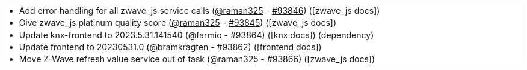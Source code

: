 - Add error handling for all zwave_js service calls ([@raman325] - [#93846]) ([zwave_js docs])
- Give zwave_js platinum quality score ([@raman325] - [#93845]) ([zwave_js docs])
- Update knx-frontend to 2023.5.31.141540 ([@farmio] - [#93864]) ([knx docs]) (dependency)
- Update frontend to 20230531.0 ([@bramkragten] - [#93862]) ([frontend docs])
- Move Z-Wave refresh value service out of task ([@raman325] - [#93866]) ([zwave_js docs])

[#68718]: https://github.com/home-assistant/core/pull/68718
[#70361]: https://github.com/home-assistant/core/pull/70361
[#73152]: https://github.com/home-assistant/core/pull/73152
[#77181]: https://github.com/home-assistant/core/pull/77181
[#78535]: https://github.com/home-assistant/core/pull/78535
[#79099]: https://github.com/home-assistant/core/pull/79099
[#80126]: https://github.com/home-assistant/core/pull/80126
[#80563]: https://github.com/home-assistant/core/pull/80563
[#81943]: https://github.com/home-assistant/core/pull/81943
[#81948]: https://github.com/home-assistant/core/pull/81948
[#81949]: https://github.com/home-assistant/core/pull/81949
[#83439]: https://github.com/home-assistant/core/pull/83439
[#84748]: https://github.com/home-assistant/core/pull/84748
[#84775]: https://github.com/home-assistant/core/pull/84775
[#85377]: https://github.com/home-assistant/core/pull/85377
[#85385]: https://github.com/home-assistant/core/pull/85385
[#85834]: https://github.com/home-assistant/core/pull/85834
[#85875]: https://github.com/home-assistant/core/pull/85875
[#85929]: https://github.com/home-assistant/core/pull/85929
[#86069]: https://github.com/home-assistant/core/pull/86069
[#86709]: https://github.com/home-assistant/core/pull/86709
[#87062]: https://github.com/home-assistant/core/pull/87062
[#87094]: https://github.com/home-assistant/core/pull/87094
[#87315]: https://github.com/home-assistant/core/pull/87315
[#87374]: https://github.com/home-assistant/core/pull/87374
[#87712]: https://github.com/home-assistant/core/pull/87712
[#88139]: https://github.com/home-assistant/core/pull/88139
[#88559]: https://github.com/home-assistant/core/pull/88559
[#88826]: https://github.com/home-assistant/core/pull/88826
[#88971]: https://github.com/home-assistant/core/pull/88971
[#90248]: https://github.com/home-assistant/core/pull/90248
[#90274]: https://github.com/home-assistant/core/pull/90274
[#90490]: https://github.com/home-assistant/core/pull/90490
[#90591]: https://github.com/home-assistant/core/pull/90591
[#90648]: https://github.com/home-assistant/core/pull/90648
[#90673]: https://github.com/home-assistant/core/pull/90673
[#90742]: https://github.com/home-assistant/core/pull/90742
[#90767]: https://github.com/home-assistant/core/pull/90767
[#90768]: https://github.com/home-assistant/core/pull/90768
[#90769]: https://github.com/home-assistant/core/pull/90769
[#90778]: https://github.com/home-assistant/core/pull/90778
[#90936]: https://github.com/home-assistant/core/pull/90936
[#91015]: https://github.com/home-assistant/core/pull/91015
[#91040]: https://github.com/home-assistant/core/pull/91040
[#91096]: https://github.com/home-assistant/core/pull/91096
[#91239]: https://github.com/home-assistant/core/pull/91239
[#91506]: https://github.com/home-assistant/core/pull/91506
[#91511]: https://github.com/home-assistant/core/pull/91511
[#91553]: https://github.com/home-assistant/core/pull/91553
[#91613]: https://github.com/home-assistant/core/pull/91613
[#91631]: https://github.com/home-assistant/core/pull/91631
[#91677]: https://github.com/home-assistant/core/pull/91677
[#91714]: https://github.com/home-assistant/core/pull/91714
[#91738]: https://github.com/home-assistant/core/pull/91738
[#91874]: https://github.com/home-assistant/core/pull/91874
[#91891]: https://github.com/home-assistant/core/pull/91891
[#91893]: https://github.com/home-assistant/core/pull/91893
[#91895]: https://github.com/home-assistant/core/pull/91895
[#91905]: https://github.com/home-assistant/core/pull/91905
[#91915]: https://github.com/home-assistant/core/pull/91915
[#91924]: https://github.com/home-assistant/core/pull/91924
[#91934]: https://github.com/home-assistant/core/pull/91934
[#91942]: https://github.com/home-assistant/core/pull/91942
[#91972]: https://github.com/home-assistant/core/pull/91972
[#91979]: https://github.com/home-assistant/core/pull/91979
[#91988]: https://github.com/home-assistant/core/pull/91988
[#92015]: https://github.com/home-assistant/core/pull/92015
[#92029]: https://github.com/home-assistant/core/pull/92029
[#92061]: https://github.com/home-assistant/core/pull/92061
[#92073]: https://github.com/home-assistant/core/pull/92073
[#92081]: https://github.com/home-assistant/core/pull/92081
[#92087]: https://github.com/home-assistant/core/pull/92087
[#92089]: https://github.com/home-assistant/core/pull/92089
[#92095]: https://github.com/home-assistant/core/pull/92095
[#92097]: https://github.com/home-assistant/core/pull/92097
[#92110]: https://github.com/home-assistant/core/pull/92110
[#92112]: https://github.com/home-assistant/core/pull/92112
[#92113]: https://github.com/home-assistant/core/pull/92113
[#92114]: https://github.com/home-assistant/core/pull/92114
[#92115]: https://github.com/home-assistant/core/pull/92115
[#92117]: https://github.com/home-assistant/core/pull/92117
[#92118]: https://github.com/home-assistant/core/pull/92118
[#92122]: https://github.com/home-assistant/core/pull/92122
[#92124]: https://github.com/home-assistant/core/pull/92124
[#92136]: https://github.com/home-assistant/core/pull/92136
[#92143]: https://github.com/home-assistant/core/pull/92143
[#92159]: https://github.com/home-assistant/core/pull/92159
[#92162]: https://github.com/home-assistant/core/pull/92162
[#92163]: https://github.com/home-assistant/core/pull/92163
[#92169]: https://github.com/home-assistant/core/pull/92169
[#92170]: https://github.com/home-assistant/core/pull/92170
[#92172]: https://github.com/home-assistant/core/pull/92172

[#92175]: https://github.com/home-assistant/core/pull/92175
[#92176]: https://github.com/home-assistant/core/pull/92176
[#92178]: https://github.com/home-assistant/core/pull/92178
[#92179]: https://github.com/home-assistant/core/pull/92179
[#92180]: https://github.com/home-assistant/core/pull/92180
[#92185]: https://github.com/home-assistant/core/pull/92185
[#92189]: https://github.com/home-assistant/core/pull/92189
[#92191]: https://github.com/home-assistant/core/pull/92191
[#92194]: https://github.com/home-assistant/core/pull/92194
[#92201]: https://github.com/home-assistant/core/pull/92201
[#92206]: https://github.com/home-assistant/core/pull/92206
[#92208]: https://github.com/home-assistant/core/pull/92208
[#92211]: https://github.com/home-assistant/core/pull/92211
[#92212]: https://github.com/home-assistant/core/pull/92212
[#92213]: https://github.com/home-assistant/core/pull/92213
[#92215]: https://github.com/home-assistant/core/pull/92215
[#92223]: https://github.com/home-assistant/core/pull/92223
[#92228]: https://github.com/home-assistant/core/pull/92228
[#92229]: https://github.com/home-assistant/core/pull/92229
[#92231]: https://github.com/home-assistant/core/pull/92231
[#92232]: https://github.com/home-assistant/core/pull/92232
[#92233]: https://github.com/home-assistant/core/pull/92233
[#92234]: https://github.com/home-assistant/core/pull/92234
[#92235]: https://github.com/home-assistant/core/pull/92235
[#92247]: https://github.com/home-assistant/core/pull/92247
[#92248]: https://github.com/home-assistant/core/pull/92248
[#92250]: https://github.com/home-assistant/core/pull/92250
[#92255]: https://github.com/home-assistant/core/pull/92255
[#92256]: https://github.com/home-assistant/core/pull/92256
[#92261]: https://github.com/home-assistant/core/pull/92261
[#92277]: https://github.com/home-assistant/core/pull/92277
[#92278]: https://github.com/home-assistant/core/pull/92278
[#92283]: https://github.com/home-assistant/core/pull/92283
[#92284]: https://github.com/home-assistant/core/pull/92284
[#92289]: https://github.com/home-assistant/core/pull/92289
[#92298]: https://github.com/home-assistant/core/pull/92298
[#92299]: https://github.com/home-assistant/core/pull/92299
[#92304]: https://github.com/home-assistant/core/pull/92304
[#92311]: https://github.com/home-assistant/core/pull/92311
[#92325]: https://github.com/home-assistant/core/pull/92325
[#92327]: https://github.com/home-assistant/core/pull/92327
[#92332]: https://github.com/home-assistant/core/pull/92332
[#92335]: https://github.com/home-assistant/core/pull/92335
[#92336]: https://github.com/home-assistant/core/pull/92336
[#92342]: https://github.com/home-assistant/core/pull/92342
[#92343]: https://github.com/home-assistant/core/pull/92343
[#92347]: https://github.com/home-assistant/core/pull/92347
[#92348]: https://github.com/home-assistant/core/pull/92348
[#92355]: https://github.com/home-assistant/core/pull/92355
[#92366]: https://github.com/home-assistant/core/pull/92366
[#92383]: https://github.com/home-assistant/core/pull/92383
[#92395]: https://github.com/home-assistant/core/pull/92395
[#92399]: https://github.com/home-assistant/core/pull/92399
[#92418]: https://github.com/home-assistant/core/pull/92418
[#92424]: https://github.com/home-assistant/core/pull/92424
[#92425]: https://github.com/home-assistant/core/pull/92425
[#92427]: https://github.com/home-assistant/core/pull/92427
[#92435]: https://github.com/home-assistant/core/pull/92435
[#92444]: https://github.com/home-assistant/core/pull/92444
[#92460]: https://github.com/home-assistant/core/pull/92460
[#92461]: https://github.com/home-assistant/core/pull/92461
[#92462]: https://github.com/home-assistant/core/pull/92462
[#92464]: https://github.com/home-assistant/core/pull/92464
[#92465]: https://github.com/home-assistant/core/pull/92465
[#92466]: https://github.com/home-assistant/core/pull/92466
[#92470]: https://github.com/home-assistant/core/pull/92470
[#92471]: https://github.com/home-assistant/core/pull/92471
[#92473]: https://github.com/home-assistant/core/pull/92473
[#92476]: https://github.com/home-assistant/core/pull/92476
[#92477]: https://github.com/home-assistant/core/pull/92477
[#92478]: https://github.com/home-assistant/core/pull/92478
[#92482]: https://github.com/home-assistant/core/pull/92482
[#92484]: https://github.com/home-assistant/core/pull/92484
[#92485]: https://github.com/home-assistant/core/pull/92485
[#92486]: https://github.com/home-assistant/core/pull/92486
[#92488]: https://github.com/home-assistant/core/pull/92488
[#92498]: https://github.com/home-assistant/core/pull/92498
[#92512]: https://github.com/home-assistant/core/pull/92512
[#92514]: https://github.com/home-assistant/core/pull/92514
[#92515]: https://github.com/home-assistant/core/pull/92515
[#92516]: https://github.com/home-assistant/core/pull/92516
[#92517]: https://github.com/home-assistant/core/pull/92517
[#92522]: https://github.com/home-assistant/core/pull/92522
[#92524]: https://github.com/home-assistant/core/pull/92524
[#92527]: https://github.com/home-assistant/core/pull/92527
[#92531]: https://github.com/home-assistant/core/pull/92531
[#92533]: https://github.com/home-assistant/core/pull/92533
[#92545]: https://github.com/home-assistant/core/pull/92545
[#92547]: https://github.com/home-assistant/core/pull/92547
[#92549]: https://github.com/home-assistant/core/pull/92549
[#92554]: https://github.com/home-assistant/core/pull/92554
[#92556]: https://github.com/home-assistant/core/pull/92556
[#92557]: https://github.com/home-assistant/core/pull/92557
[#92572]: https://github.com/home-assistant/core/pull/92572
[#92573]: https://github.com/home-assistant/core/pull/92573
[#92575]: https://github.com/home-assistant/core/pull/92575
[#92576]: https://github.com/home-assistant/core/pull/92576
[#92579]: https://github.com/home-assistant/core/pull/92579
[#92590]: https://github.com/home-assistant/core/pull/92590
[#92592]: https://github.com/home-assistant/core/pull/92592
[#92595]: https://github.com/home-assistant/core/pull/92595
[#92599]: https://github.com/home-assistant/core/pull/92599
[#92601]: https://github.com/home-assistant/core/pull/92601
[#92602]: https://github.com/home-assistant/core/pull/92602
[#92605]: https://github.com/home-assistant/core/pull/92605
[#92611]: https://github.com/home-assistant/core/pull/92611
[#92628]: https://github.com/home-assistant/core/pull/92628
[#92641]: https://github.com/home-assistant/core/pull/92641
[#92642]: https://github.com/home-assistant/core/pull/92642
[#92646]: https://github.com/home-assistant/core/pull/92646
[#92649]: https://github.com/home-assistant/core/pull/92649
[#92684]: https://github.com/home-assistant/core/pull/92684
[#92686]: https://github.com/home-assistant/core/pull/92686
[#92688]: https://github.com/home-assistant/core/pull/92688
[#92698]: https://github.com/home-assistant/core/pull/92698
[#92703]: https://github.com/home-assistant/core/pull/92703
[#92704]: https://github.com/home-assistant/core/pull/92704
[#92727]: https://github.com/home-assistant/core/pull/92727
[#92735]: https://github.com/home-assistant/core/pull/92735
[#92738]: https://github.com/home-assistant/core/pull/92738
[#92739]: https://github.com/home-assistant/core/pull/92739
[#92740]: https://github.com/home-assistant/core/pull/92740
[#92745]: https://github.com/home-assistant/core/pull/92745
[#92761]: https://github.com/home-assistant/core/pull/92761
[#92763]: https://github.com/home-assistant/core/pull/92763
[#92797]: https://github.com/home-assistant/core/pull/92797
[#92800]: https://github.com/home-assistant/core/pull/92800
[#92814]: https://github.com/home-assistant/core/pull/92814
[#92820]: https://github.com/home-assistant/core/pull/92820
[#92823]: https://github.com/home-assistant/core/pull/92823
[#92824]: https://github.com/home-assistant/core/pull/92824
[#92828]: https://github.com/home-assistant/core/pull/92828
[#92837]: https://github.com/home-assistant/core/pull/92837
[#92840]: https://github.com/home-assistant/core/pull/92840
[#92847]: https://github.com/home-assistant/core/pull/92847
[#92848]: https://github.com/home-assistant/core/pull/92848
[#92850]: https://github.com/home-assistant/core/pull/92850
[#92854]: https://github.com/home-assistant/core/pull/92854
[#92856]: https://github.com/home-assistant/core/pull/92856
[#92858]: https://github.com/home-assistant/core/pull/92858
[#92860]: https://github.com/home-assistant/core/pull/92860
[#92861]: https://github.com/home-assistant/core/pull/92861
[#92863]: https://github.com/home-assistant/core/pull/92863
[#92866]: https://github.com/home-assistant/core/pull/92866
[#92869]: https://github.com/home-assistant/core/pull/92869
[#92876]: https://github.com/home-assistant/core/pull/92876
[#92877]: https://github.com/home-assistant/core/pull/92877
[#92880]: https://github.com/home-assistant/core/pull/92880
[#92894]: https://github.com/home-assistant/core/pull/92894
[#92909]: https://github.com/home-assistant/core/pull/92909
[#92911]: https://github.com/home-assistant/core/pull/92911
[#92916]: https://github.com/home-assistant/core/pull/92916
[#92921]: https://github.com/home-assistant/core/pull/92921
[#92922]: https://github.com/home-assistant/core/pull/92922
[#92924]: https://github.com/home-assistant/core/pull/92924
[#92935]: https://github.com/home-assistant/core/pull/92935
[#92936]: https://github.com/home-assistant/core/pull/92936
[#92944]: https://github.com/home-assistant/core/pull/92944
[#92945]: https://github.com/home-assistant/core/pull/92945
[#92962]: https://github.com/home-assistant/core/pull/92962
[#92963]: https://github.com/home-assistant/core/pull/92963
[#92967]: https://github.com/home-assistant/core/pull/92967
[#92970]: https://github.com/home-assistant/core/pull/92970
[#92972]: https://github.com/home-assistant/core/pull/92972
[#92973]: https://github.com/home-assistant/core/pull/92973
[#92974]: https://github.com/home-assistant/core/pull/92974
[#92975]: https://github.com/home-assistant/core/pull/92975
[#92978]: https://github.com/home-assistant/core/pull/92978
[#92986]: https://github.com/home-assistant/core/pull/92986
[#92988]: https://github.com/home-assistant/core/pull/92988
[#92989]: https://github.com/home-assistant/core/pull/92989
[#92991]: https://github.com/home-assistant/core/pull/92991
[#93004]: https://github.com/home-assistant/core/pull/93004
[#93008]: https://github.com/home-assistant/core/pull/93008
[#93016]: https://github.com/home-assistant/core/pull/93016
[#93017]: https://github.com/home-assistant/core/pull/93017
[#93019]: https://github.com/home-assistant/core/pull/93019
[#93026]: https://github.com/home-assistant/core/pull/93026
[#93029]: https://github.com/home-assistant/core/pull/93029
[#93030]: https://github.com/home-assistant/core/pull/93030
[#93035]: https://github.com/home-assistant/core/pull/93035
[#93038]: https://github.com/home-assistant/core/pull/93038
[#93044]: https://github.com/home-assistant/core/pull/93044
[#93050]: https://github.com/home-assistant/core/pull/93050
[#93054]: https://github.com/home-assistant/core/pull/93054
[#93060]: https://github.com/home-assistant/core/pull/93060
[#93069]: https://github.com/home-assistant/core/pull/93069
[#93082]: https://github.com/home-assistant/core/pull/93082
[#93083]: https://github.com/home-assistant/core/pull/93083
[#93084]: https://github.com/home-assistant/core/pull/93084
[#93085]: https://github.com/home-assistant/core/pull/93085
[#93094]: https://github.com/home-assistant/core/pull/93094
[#93099]: https://github.com/home-assistant/core/pull/93099
[#93102]: https://github.com/home-assistant/core/pull/93102
[#93110]: https://github.com/home-assistant/core/pull/93110
[#93112]: https://github.com/home-assistant/core/pull/93112
[#93113]: https://github.com/home-assistant/core/pull/93113
[#93116]: https://github.com/home-assistant/core/pull/93116
[#93120]: https://github.com/home-assistant/core/pull/93120
[#93121]: https://github.com/home-assistant/core/pull/93121
[#93124]: https://github.com/home-assistant/core/pull/93124
[#93125]: https://github.com/home-assistant/core/pull/93125
[#93126]: https://github.com/home-assistant/core/pull/93126
[#93127]: https://github.com/home-assistant/core/pull/93127
[#93128]: https://github.com/home-assistant/core/pull/93128
[#93131]: https://github.com/home-assistant/core/pull/93131
[#93146]: https://github.com/home-assistant/core/pull/93146
[#93153]: https://github.com/home-assistant/core/pull/93153
[#93156]: https://github.com/home-assistant/core/pull/93156
[#93158]: https://github.com/home-assistant/core/pull/93158
[#93161]: https://github.com/home-assistant/core/pull/93161
[#93162]: https://github.com/home-assistant/core/pull/93162
[#93163]: https://github.com/home-assistant/core/pull/93163
[#93169]: https://github.com/home-assistant/core/pull/93169
[#93182]: https://github.com/home-assistant/core/pull/93182
[#93183]: https://github.com/home-assistant/core/pull/93183
[#93186]: https://github.com/home-assistant/core/pull/93186
[#93202]: https://github.com/home-assistant/core/pull/93202
[#93206]: https://github.com/home-assistant/core/pull/93206
[#93217]: https://github.com/home-assistant/core/pull/93217
[#93220]: https://github.com/home-assistant/core/pull/93220
[#93223]: https://github.com/home-assistant/core/pull/93223
[#93224]: https://github.com/home-assistant/core/pull/93224
[#93227]: https://github.com/home-assistant/core/pull/93227
[#93234]: https://github.com/home-assistant/core/pull/93234
[#93238]: https://github.com/home-assistant/core/pull/93238
[#93241]: https://github.com/home-assistant/core/pull/93241
[#93242]: https://github.com/home-assistant/core/pull/93242
[#93244]: https://github.com/home-assistant/core/pull/93244
[#93248]: https://github.com/home-assistant/core/pull/93248
[#93250]: https://github.com/home-assistant/core/pull/93250
[#93256]: https://github.com/home-assistant/core/pull/93256
[#93257]: https://github.com/home-assistant/core/pull/93257
[#93259]: https://github.com/home-assistant/core/pull/93259
[#93260]: https://github.com/home-assistant/core/pull/93260
[#93261]: https://github.com/home-assistant/core/pull/93261
[#93262]: https://github.com/home-assistant/core/pull/93262
[#93275]: https://github.com/home-assistant/core/pull/93275
[#93287]: https://github.com/home-assistant/core/pull/93287
[#93293]: https://github.com/home-assistant/core/pull/93293
[#93300]: https://github.com/home-assistant/core/pull/93300
[#93305]: https://github.com/home-assistant/core/pull/93305
[#93307]: https://github.com/home-assistant/core/pull/93307
[#93309]: https://github.com/home-assistant/core/pull/93309
[#93311]: https://github.com/home-assistant/core/pull/93311
[#93314]: https://github.com/home-assistant/core/pull/93314
[#93321]: https://github.com/home-assistant/core/pull/93321
[#93322]: https://github.com/home-assistant/core/pull/93322
[#93324]: https://github.com/home-assistant/core/pull/93324
[#93330]: https://github.com/home-assistant/core/pull/93330
[#93331]: https://github.com/home-assistant/core/pull/93331
[#93333]: https://github.com/home-assistant/core/pull/93333
[#93337]: https://github.com/home-assistant/core/pull/93337
[#93338]: https://github.com/home-assistant/core/pull/93338
[#93343]: https://github.com/home-assistant/core/pull/93343
[#93344]: https://github.com/home-assistant/core/pull/93344
[#93345]: https://github.com/home-assistant/core/pull/93345
[#93348]: https://github.com/home-assistant/core/pull/93348
[#93350]: https://github.com/home-assistant/core/pull/93350
[#93357]: https://github.com/home-assistant/core/pull/93357
[#93358]: https://github.com/home-assistant/core/pull/93358
[#93359]: https://github.com/home-assistant/core/pull/93359
[#93362]: https://github.com/home-assistant/core/pull/93362
[#93363]: https://github.com/home-assistant/core/pull/93363
[#93364]: https://github.com/home-assistant/core/pull/93364
[#93366]: https://github.com/home-assistant/core/pull/93366
[#93371]: https://github.com/home-assistant/core/pull/93371
[#93375]: https://github.com/home-assistant/core/pull/93375
[#93377]: https://github.com/home-assistant/core/pull/93377
[#93383]: https://github.com/home-assistant/core/pull/93383
[#93387]: https://github.com/home-assistant/core/pull/93387
[#93389]: https://github.com/home-assistant/core/pull/93389
[#93392]: https://github.com/home-assistant/core/pull/93392
[#93395]: https://github.com/home-assistant/core/pull/93395
[#93399]: https://github.com/home-assistant/core/pull/93399
[#93408]: https://github.com/home-assistant/core/pull/93408
[#93419]: https://github.com/home-assistant/core/pull/93419
[#93420]: https://github.com/home-assistant/core/pull/93420
[#93423]: https://github.com/home-assistant/core/pull/93423
[#93427]: https://github.com/home-assistant/core/pull/93427
[#93431]: https://github.com/home-assistant/core/pull/93431
[#93433]: https://github.com/home-assistant/core/pull/93433
[#93436]: https://github.com/home-assistant/core/pull/93436
[#93443]: https://github.com/home-assistant/core/pull/93443
[#93446]: https://github.com/home-assistant/core/pull/93446
[#93449]: https://github.com/home-assistant/core/pull/93449
[#93450]: https://github.com/home-assistant/core/pull/93450
[#93458]: https://github.com/home-assistant/core/pull/93458
[#93465]: https://github.com/home-assistant/core/pull/93465
[#93467]: https://github.com/home-assistant/core/pull/93467
[#93468]: https://github.com/home-assistant/core/pull/93468
[#93469]: https://github.com/home-assistant/core/pull/93469
[#93472]: https://github.com/home-assistant/core/pull/93472
[#93474]: https://github.com/home-assistant/core/pull/93474
[#93476]: https://github.com/home-assistant/core/pull/93476
[#93477]: https://github.com/home-assistant/core/pull/93477
[#93479]: https://github.com/home-assistant/core/pull/93479
[#93480]: https://github.com/home-assistant/core/pull/93480
[#93484]: https://github.com/home-assistant/core/pull/93484
[#93485]: https://github.com/home-assistant/core/pull/93485
[#93487]: https://github.com/home-assistant/core/pull/93487
[#93488]: https://github.com/home-assistant/core/pull/93488
[#93489]: https://github.com/home-assistant/core/pull/93489
[#93490]: https://github.com/home-assistant/core/pull/93490
[#93491]: https://github.com/home-assistant/core/pull/93491
[#93492]: https://github.com/home-assistant/core/pull/93492
[#93494]: https://github.com/home-assistant/core/pull/93494
[#93496]: https://github.com/home-assistant/core/pull/93496
[#93497]: https://github.com/home-assistant/core/pull/93497
[#93499]: https://github.com/home-assistant/core/pull/93499
[#93501]: https://github.com/home-assistant/core/pull/93501
[#93503]: https://github.com/home-assistant/core/pull/93503
[#93505]: https://github.com/home-assistant/core/pull/93505
[#93507]: https://github.com/home-assistant/core/pull/93507
[#93512]: https://github.com/home-assistant/core/pull/93512
[#93513]: https://github.com/home-assistant/core/pull/93513
[#93517]: https://github.com/home-assistant/core/pull/93517
[#93519]: https://github.com/home-assistant/core/pull/93519
[#93530]: https://github.com/home-assistant/core/pull/93530
[#93532]: https://github.com/home-assistant/core/pull/93532
[#93533]: https://github.com/home-assistant/core/pull/93533
[#93535]: https://github.com/home-assistant/core/pull/93535
[#93539]: https://github.com/home-assistant/core/pull/93539
[#93541]: https://github.com/home-assistant/core/pull/93541
[#93543]: https://github.com/home-assistant/core/pull/93543
[#93544]: https://github.com/home-assistant/core/pull/93544
[#93549]: https://github.com/home-assistant/core/pull/93549
[#93550]: https://github.com/home-assistant/core/pull/93550
[#93551]: https://github.com/home-assistant/core/pull/93551
[#93552]: https://github.com/home-assistant/core/pull/93552
[#93559]: https://github.com/home-assistant/core/pull/93559
[#93560]: https://github.com/home-assistant/core/pull/93560
[#93561]: https://github.com/home-assistant/core/pull/93561
[#93564]: https://github.com/home-assistant/core/pull/93564
[#93568]: https://github.com/home-assistant/core/pull/93568
[#93570]: https://github.com/home-assistant/core/pull/93570
[#93576]: https://github.com/home-assistant/core/pull/93576
[#93577]: https://github.com/home-assistant/core/pull/93577
[#93578]: https://github.com/home-assistant/core/pull/93578
[#93579]: https://github.com/home-assistant/core/pull/93579
[#93581]: https://github.com/home-assistant/core/pull/93581
[#93585]: https://github.com/home-assistant/core/pull/93585
[#93588]: https://github.com/home-assistant/core/pull/93588
[#93589]: https://github.com/home-assistant/core/pull/93589
[#93591]: https://github.com/home-assistant/core/pull/93591
[#93595]: https://github.com/home-assistant/core/pull/93595
[#93596]: https://github.com/home-assistant/core/pull/93596
[#93597]: https://github.com/home-assistant/core/pull/93597
[#93598]: https://github.com/home-assistant/core/pull/93598
[#93600]: https://github.com/home-assistant/core/pull/93600
[#93601]: https://github.com/home-assistant/core/pull/93601
[#93602]: https://github.com/home-assistant/core/pull/93602
[#93603]: https://github.com/home-assistant/core/pull/93603
[#93608]: https://github.com/home-assistant/core/pull/93608
[#93611]: https://github.com/home-assistant/core/pull/93611
[#93616]: https://github.com/home-assistant/core/pull/93616
[#93629]: https://github.com/home-assistant/core/pull/93629
[#93634]: https://github.com/home-assistant/core/pull/93634
[#93635]: https://github.com/home-assistant/core/pull/93635
[#93636]: https://github.com/home-assistant/core/pull/93636
[#93637]: https://github.com/home-assistant/core/pull/93637
[#93638]: https://github.com/home-assistant/core/pull/93638
[#93640]: https://github.com/home-assistant/core/pull/93640
[#93645]: https://github.com/home-assistant/core/pull/93645
[#93646]: https://github.com/home-assistant/core/pull/93646
[#93649]: https://github.com/home-assistant/core/pull/93649
[#93650]: https://github.com/home-assistant/core/pull/93650
[#93651]: https://github.com/home-assistant/core/pull/93651
[#93652]: https://github.com/home-assistant/core/pull/93652
[#93653]: https://github.com/home-assistant/core/pull/93653
[#93655]: https://github.com/home-assistant/core/pull/93655
[#93656]: https://github.com/home-assistant/core/pull/93656
[#93659]: https://github.com/home-assistant/core/pull/93659
[#93666]: https://github.com/home-assistant/core/pull/93666
[#93667]: https://github.com/home-assistant/core/pull/93667
[#93670]: https://github.com/home-assistant/core/pull/93670
[#93676]: https://github.com/home-assistant/core/pull/93676
[#93677]: https://github.com/home-assistant/core/pull/93677
[#93681]: https://github.com/home-assistant/core/pull/93681
[#93683]: https://github.com/home-assistant/core/pull/93683
[#93685]: https://github.com/home-assistant/core/pull/93685
[#93686]: https://github.com/home-assistant/core/pull/93686
[#93688]: https://github.com/home-assistant/core/pull/93688
[#93693]: https://github.com/home-assistant/core/pull/93693
[#93694]: https://github.com/home-assistant/core/pull/93694
[#93698]: https://github.com/home-assistant/core/pull/93698
[#93699]: https://github.com/home-assistant/core/pull/93699
[#93700]: https://github.com/home-assistant/core/pull/93700
[#93701]: https://github.com/home-assistant/core/pull/93701
[#93702]: https://github.com/home-assistant/core/pull/93702
[#93706]: https://github.com/home-assistant/core/pull/93706
[#93707]: https://github.com/home-assistant/core/pull/93707
[#93712]: https://github.com/home-assistant/core/pull/93712
[#93720]: https://github.com/home-assistant/core/pull/93720
[#93724]: https://github.com/home-assistant/core/pull/93724
[#93725]: https://github.com/home-assistant/core/pull/93725
[#93735]: https://github.com/home-assistant/core/pull/93735
[#93737]: https://github.com/home-assistant/core/pull/93737
[#93743]: https://github.com/home-assistant/core/pull/93743
[#93744]: https://github.com/home-assistant/core/pull/93744
[#93745]: https://github.com/home-assistant/core/pull/93745
[#93747]: https://github.com/home-assistant/core/pull/93747
[#93749]: https://github.com/home-assistant/core/pull/93749
[#93751]: https://github.com/home-assistant/core/pull/93751
[#93753]: https://github.com/home-assistant/core/pull/93753
[#93756]: https://github.com/home-assistant/core/pull/93756
[#93757]: https://github.com/home-assistant/core/pull/93757
[#93758]: https://github.com/home-assistant/core/pull/93758
[#93759]: https://github.com/home-assistant/core/pull/93759
[#93760]: https://github.com/home-assistant/core/pull/93760
[#93761]: https://github.com/home-assistant/core/pull/93761
[#93763]: https://github.com/home-assistant/core/pull/93763
[#93765]: https://github.com/home-assistant/core/pull/93765
[#93767]: https://github.com/home-assistant/core/pull/93767
[#93772]: https://github.com/home-assistant/core/pull/93772
[#93773]: https://github.com/home-assistant/core/pull/93773
[#93774]: https://github.com/home-assistant/core/pull/93774
[#93775]: https://github.com/home-assistant/core/pull/93775
[#93776]: https://github.com/home-assistant/core/pull/93776
[#93778]: https://github.com/home-assistant/core/pull/93778
[#93783]: https://github.com/home-assistant/core/pull/93783
[#93785]: https://github.com/home-assistant/core/pull/93785
[#93790]: https://github.com/home-assistant/core/pull/93790
[#93792]: https://github.com/home-assistant/core/pull/93792
[#93794]: https://github.com/home-assistant/core/pull/93794
[#93795]: https://github.com/home-assistant/core/pull/93795
[#93798]: https://github.com/home-assistant/core/pull/93798
[#93800]: https://github.com/home-assistant/core/pull/93800
[#93801]: https://github.com/home-assistant/core/pull/93801
[#93804]: https://github.com/home-assistant/core/pull/93804
[#93806]: https://github.com/home-assistant/core/pull/93806
[#93807]: https://github.com/home-assistant/core/pull/93807
[#93809]: https://github.com/home-assistant/core/pull/93809
[#93810]: https://github.com/home-assistant/core/pull/93810
[#93811]: https://github.com/home-assistant/core/pull/93811
[#93819]: https://github.com/home-assistant/core/pull/93819
[#93820]: https://github.com/home-assistant/core/pull/93820
[#93822]: https://github.com/home-assistant/core/pull/93822
[#93823]: https://github.com/home-assistant/core/pull/93823
[#93824]: https://github.com/home-assistant/core/pull/93824
[#93825]: https://github.com/home-assistant/core/pull/93825
[#93826]: https://github.com/home-assistant/core/pull/93826
[#93830]: https://github.com/home-assistant/core/pull/93830
[#93833]: https://github.com/home-assistant/core/pull/93833
[#93835]: https://github.com/home-assistant/core/pull/93835
[#93839]: https://github.com/home-assistant/core/pull/93839
[#93841]: https://github.com/home-assistant/core/pull/93841
[#93842]: https://github.com/home-assistant/core/pull/93842
[#93843]: https://github.com/home-assistant/core/pull/93843
[#93844]: https://github.com/home-assistant/core/pull/93844
[#93845]: https://github.com/home-assistant/core/pull/93845
[#93846]: https://github.com/home-assistant/core/pull/93846
[#93848]: https://github.com/home-assistant/core/pull/93848
[#93849]: https://github.com/home-assistant/core/pull/93849
[#93850]: https://github.com/home-assistant/core/pull/93850
[#93851]: https://github.com/home-assistant/core/pull/93851
[#93852]: https://github.com/home-assistant/core/pull/93852
[#93853]: https://github.com/home-assistant/core/pull/93853
[#93857]: https://github.com/home-assistant/core/pull/93857
[#93858]: https://github.com/home-assistant/core/pull/93858
[#93859]: https://github.com/home-assistant/core/pull/93859
[#93860]: https://github.com/home-assistant/core/pull/93860
[#93862]: https://github.com/home-assistant/core/pull/93862
[#93864]: https://github.com/home-assistant/core/pull/93864
[#93865]: https://github.com/home-assistant/core/pull/93865
[#93866]: https://github.com/home-assistant/core/pull/93866
[@AzonInc]: https://github.com/AzonInc
[@CoMPaTech]: https://github.com/CoMPaTech
[@ColinRobbins]: https://github.com/ColinRobbins
[@Diegorro98]: https://github.com/Diegorro98
[@Drafteed]: https://github.com/Drafteed
[@Ernst79]: https://github.com/Ernst79
[@IceBotYT]: https://github.com/IceBotYT
[@Kane610]: https://github.com/Kane610
[@LaStrada]: https://github.com/LaStrada
[@Lash-L]: https://github.com/Lash-L
[@Ludy87]: https://github.com/Ludy87
[@MarkGodwin]: https://github.com/MarkGodwin
[@Megabytemb]: https://github.com/Megabytemb
[@Noltari]: https://github.com/Noltari
[@PeteRager]: https://github.com/PeteRager
[@RenierM26]: https://github.com/RenierM26
[@Shutgun]: https://github.com/Shutgun
[@StephanU]: https://github.com/StephanU
[@SteveEasley]: https://github.com/SteveEasley
[@TomBrien]: https://github.com/TomBrien
[@TomerFi]: https://github.com/TomerFi
[@ViViDboarder]: https://github.com/ViViDboarder
[@Vova-SH]: https://github.com/Vova-SH
[@ad0p]: https://github.com/ad0p
[@agners]: https://github.com/agners
[@alengwenus]: https://github.com/alengwenus
[@allenporter]: https://github.com/allenporter
[@andarotajo]: https://github.com/andarotajo
[@arkid15r]: https://github.com/arkid15r
[@austinmroczek]: https://github.com/austinmroczek
[@bachya]: https://github.com/bachya
[@badewanne1234]: https://github.com/badewanne1234
[@balloob]: https://github.com/balloob
[@bdr99]: https://github.com/bdr99
[@bdraco]: https://github.com/bdraco
[@bieniu]: https://github.com/bieniu
[@boralyl]: https://github.com/boralyl
[@bramkragten]: https://github.com/bramkragten
[@c0ffeeca7]: https://github.com/c0ffeeca7
[@cdce8p]: https://github.com/cdce8p
[@chiefdragon]: https://github.com/chiefdragon
[@cpoulsen]: https://github.com/cpoulsen
[@daradib]: https://github.com/daradib
[@davet2001]: https://github.com/davet2001
[@dgomes]: https://github.com/dgomes
[@dingusdk]: https://github.com/dingusdk
[@disaster37]: https://github.com/disaster37
[@dknowles2]: https://github.com/dknowles2
[@dmulcahey]: https://github.com/dmulcahey
[@doug-hoffman]: https://github.com/doug-hoffman
[@ejpenney]: https://github.com/ejpenney
[@elupus]: https://github.com/elupus
[@emontnemery]: https://github.com/emontnemery
[@epenet]: https://github.com/epenet
[@erikbadman]: https://github.com/erikbadman
[@exxamalte]: https://github.com/exxamalte
[@farmio]: https://github.com/farmio
[@freeDom-]: https://github.com/freeDom-
[@frenck]: https://github.com/frenck
[@gerard33]: https://github.com/gerard33
[@gjohansson-ST]: https://github.com/gjohansson-ST
[@henryptung]: https://github.com/henryptung
[@iMicknl]: https://github.com/iMicknl
[@imerla1]: https://github.com/imerla1
[@jafar-atili]: https://github.com/jafar-atili
[@jbouwh]: https://github.com/jbouwh
[@jesserockz]: https://github.com/jesserockz
[@jgarec]: https://github.com/jgarec
[@jgrieger1]: https://github.com/jgrieger1
[@joostlek]: https://github.com/joostlek
[@justasrutkauskas]: https://github.com/justasrutkauskas
[@kashifkhan]: https://github.com/kashifkhan
[@kernelpanic85]: https://github.com/kernelpanic85
[@lawfulchaos]: https://github.com/lawfulchaos
[@leranp]: https://github.com/leranp
[@luar123]: https://github.com/luar123
[@ludeeus]: https://github.com/ludeeus
[@marcelveldt]: https://github.com/marcelveldt
[@mark007]: https://github.com/mark007
[@marvin-w]: https://github.com/marvin-w
[@matrixd2]: https://github.com/matrixd2
[@mdegat01]: https://github.com/mdegat01
[@mheath]: https://github.com/mheath
[@michalmo]: https://github.com/michalmo
[@mkmer]: https://github.com/mkmer
[@mmalina]: https://github.com/mmalina
[@mover85]: https://github.com/mover85
[@ollo69]: https://github.com/ollo69
[@pail23]: https://github.com/pail23
[@patrickli]: https://github.com/patrickli
[@peitschie]: https://github.com/peitschie
[@piotrtobolski]: https://github.com/piotrtobolski
[@ptr727]: https://github.com/ptr727
[@pvizeli]: https://github.com/pvizeli
[@raman325]: https://github.com/raman325
[@rappenze]: https://github.com/rappenze
[@rikroe]: https://github.com/rikroe
[@rrooggiieerr]: https://github.com/rrooggiieerr
[@rytilahti]: https://github.com/rytilahti
[@sairon]: https://github.com/sairon
[@scop]: https://github.com/scop
[@shbatm]: https://github.com/shbatm
[@slovdahl]: https://github.com/slovdahl
[@starkillerOG]: https://github.com/starkillerOG
[@stickpin]: https://github.com/stickpin
[@synesthesiam]: https://github.com/synesthesiam
[@teharris1]: https://github.com/teharris1
[@tetele]: https://github.com/tetele
[@tkdrob]: https://github.com/tkdrob
[@tronikos]: https://github.com/tronikos
[@uvjustin]: https://github.com/uvjustin
[@vanstinator]: https://github.com/vanstinator
[@vigonotion]: https://github.com/vigonotion
[@wlcrs]: https://github.com/wlcrs
[@wrt54g]: https://github.com/wrt54g
[@yuxincs]: https://github.com/yuxincs
[@ziv1234]: https://github.com/ziv1234
[accuweather docs]: /integrations/accuweather/
[aemet docs]: /integrations/aemet/
[airthings docs]: /integrations/airthings/
[airthings_ble docs]: /integrations/airthings_ble/
[airzone docs]: /integrations/airzone/
[airzone_cloud docs]: /integrations/airzone_cloud/
[aladdin_connect docs]: /integrations/aladdin_connect/
[alexa docs]: /integrations/alexa/
[analytics docs]: /integrations/analytics/
[androidtv_remote docs]: /integrations/androidtv_remote/
[anova docs]: /integrations/anova/
[apcupsd docs]: /integrations/apcupsd/
[apple_tv docs]: /integrations/apple_tv/
[apprise docs]: /integrations/apprise/
[arest docs]: /integrations/arest/
[arwn docs]: /integrations/arwn/
[assist_pipeline docs]: /integrations/assist_pipeline/
[aurora_abb_powerone docs]: /integrations/aurora_abb_powerone/
[automation docs]: /integrations/automation/
[axis docs]: /integrations/axis/
[azure_service_bus docs]: /integrations/azure_service_bus/
[binary_sensor docs]: /integrations/binary_sensor/
[blink docs]: /integrations/blink/
[bluetooth docs]: /integrations/bluetooth/
[bmw_connected_drive docs]: /integrations/bmw_connected_drive/
[broadlink docs]: /integrations/broadlink/
[bthome docs]: /integrations/bthome/
[buienradar docs]: /integrations/buienradar/
[caldav docs]: /integrations/caldav/
[camera docs]: /integrations/camera/
[cast docs]: /integrations/cast/
[cloud docs]: /integrations/cloud/
[coinbase docs]: /integrations/coinbase/
[command_line docs]: /integrations/command_line/
[config docs]: /integrations/config/
[conversation docs]: /integrations/conversation/
[counter docs]: /integrations/counter/
[daikin docs]: /integrations/daikin/
[date docs]: /integrations/date/
[datetime docs]: /integrations/datetime/
[deconz docs]: /integrations/deconz/
[demo docs]: /integrations/demo/
[derivative docs]: /integrations/derivative/
[device_tracker docs]: /integrations/device_tracker/
[devolo_home_control docs]: /integrations/devolo_home_control/
[devolo_home_network docs]: /integrations/devolo_home_network/
[diagnostics docs]: /integrations/diagnostics/
[dialogflow docs]: /integrations/dialogflow/
[directv docs]: /integrations/directv/
[dlink docs]: /integrations/dlink/
[dsmr docs]: /integrations/dsmr/
[duckdns docs]: /integrations/duckdns/
[dwd_weather_warnings docs]: /integrations/dwd_weather_warnings/
[dynalite docs]: /integrations/dynalite/
[ecowitt docs]: /integrations/ecowitt/
[edl21 docs]: /integrations/edl21/
[electraac docs]: /integrations/electraac/
[elkm1 docs]: /integrations/elkm1/
[emulated_hue docs]: /integrations/emulated_hue/
[energy docs]: /integrations/energy/
[enocean docs]: /integrations/enocean/
[esphome docs]: /integrations/esphome/
[ezviz docs]: /integrations/ezviz/
[feedreader docs]: /integrations/feedreader/
[fibaro docs]: /integrations/fibaro/
[flux docs]: /integrations/flux/
[flux_led docs]: /integrations/flux_led/
[freedns docs]: /integrations/freedns/
[fritz docs]: /integrations/fritz/